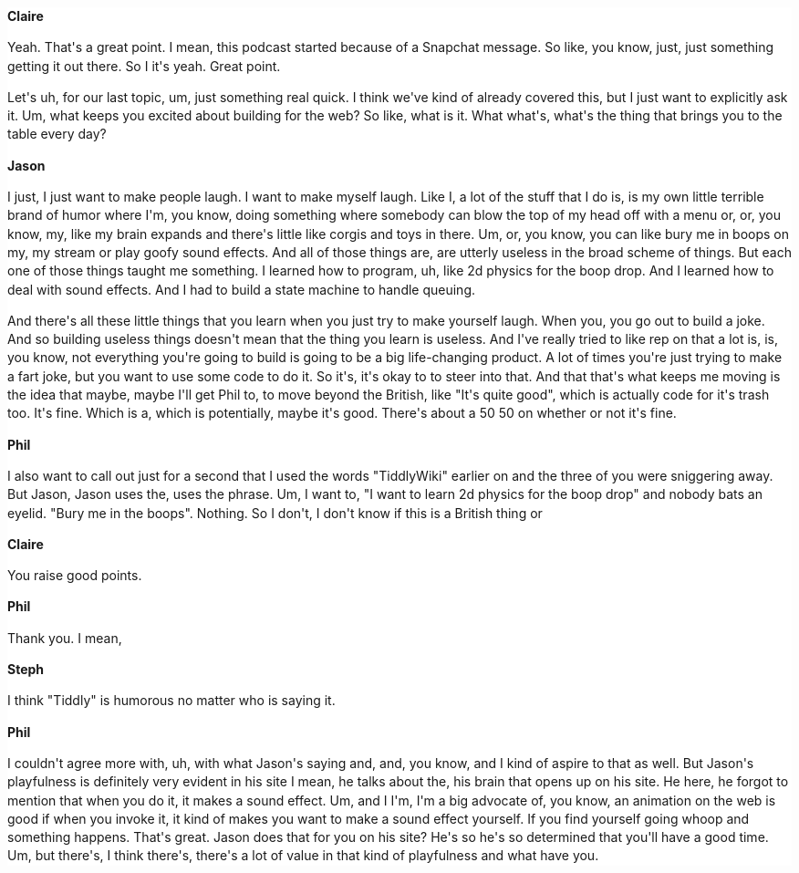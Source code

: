 **Claire**

Yeah. That's a great point. I mean, this podcast started because of a Snapchat message. So like, you know, just, just something getting it out there. So I it's yeah. Great point.

Let's uh, for our last topic, um, just something real quick. I think we've kind of already covered this, but I just want to explicitly ask it. Um, what keeps you excited about building for the web? So like, what is it. What what's, what's the thing that brings you to the table every day?

**Jason**

I just, I just want to make people laugh. I want to make myself laugh. Like I, a lot of the stuff that I do is, is my own little terrible brand of humor where I'm, you know, doing something where somebody can blow the top of my head off with a menu or, or, you know, my, like my brain expands and there's little like corgis and toys in there. Um, or, you know, you can like bury me in boops on my, my stream or play goofy sound effects. And all of those things are, are utterly useless in the broad scheme of things. But each one of those things taught me something. I learned how to program, uh, like 2d physics for the boop drop. And I learned how to deal with sound effects. And I had to build a state machine to handle queuing.

And there's all these little things that you learn when you just try to make yourself laugh. When you, you go out to build a joke. And so building useless things doesn't mean that the thing you learn is useless. And I've really tried to like rep on that a lot is, is, you know, not everything you're going to build is going to be a big life-changing product. A lot of times you're just trying to make a fart joke, but you want to use some code to do it. So it's, it's okay to to steer into that. And that that's what keeps me moving is the idea that maybe, maybe I'll get Phil to, to move beyond the British, like "It's quite good", which is actually code for it's trash too. It's fine. Which is a, which is potentially, maybe it's good. There's about a 50 50 on whether or not it's fine.

**Phil**

I also want to call out just for a second that I used the words "TiddlyWiki" earlier on and the three of you were sniggering away. But Jason, Jason uses the, uses the phrase. Um, I want to, "I want to learn 2d physics for the boop drop" and nobody bats an eyelid. "Bury me in the boops". Nothing. So I don't, I don't know if this is a British thing or

**Claire**

You raise good points.

**Phil**

Thank you. I mean,

**Steph**

I think "Tiddly" is humorous no matter who is saying it.

**Phil**

I couldn't agree more with, uh, with what Jason's saying and, and, you know, and I kind of aspire to that as well. But Jason's playfulness is definitely very evident in his site I mean, he talks about the, his brain that opens up on his site. He here, he forgot to mention that when you do it, it makes a sound effect. Um, and I I'm, I'm a big advocate of, you know, an animation on the web is good if when you invoke it, it kind of makes you want to make a sound effect yourself. If you find yourself going whoop and something happens. That's great. Jason does that for you on his site? He's so he's so determined that you'll have a good time. Um, but there's, I think there's, there's a lot of value in that kind of playfulness and what have you.
